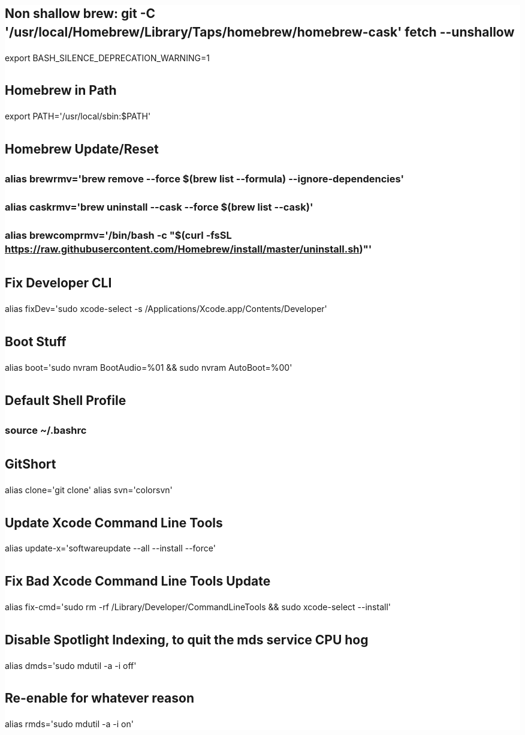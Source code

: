## Non shallow brew: git -C '/usr/local/Homebrew/Library/Taps/homebrew/homebrew-cask' fetch --unshallow
export BASH_SILENCE_DEPRECATION_WARNING=1

## Homebrew in Path
export PATH='/usr/local/sbin:$PATH'

## Homebrew Update/Reset
### alias brewrmv='brew remove --force $(brew list --formula) --ignore-dependencies'
### alias caskrmv='brew uninstall --cask --force $(brew list --cask)'
### alias brewcomprmv='/bin/bash -c "$(curl -fsSL https://raw.githubusercontent.com/Homebrew/install/master/uninstall.sh)"'

## Fix Developer CLI
alias fixDev='sudo xcode-select -s /Applications/Xcode.app/Contents/Developer'

## Boot Stuff
alias boot='sudo nvram BootAudio=%01 && sudo nvram AutoBoot=%00'

## Default Shell Profile
### source ~/.bashrc

## GitShort
alias clone='git clone'
alias svn='colorsvn'

## Update Xcode Command Line Tools
alias update-x='softwareupdate --all --install --force'

## Fix Bad Xcode Command Line Tools Update
alias fix-cmd='sudo rm -rf /Library/Developer/CommandLineTools && sudo xcode-select --install'

## Disable Spotlight Indexing, to quit the mds service CPU hog
alias dmds='sudo mdutil -a -i off'

## Re-enable for whatever reason
alias rmds='sudo mdutil -a -i on'
